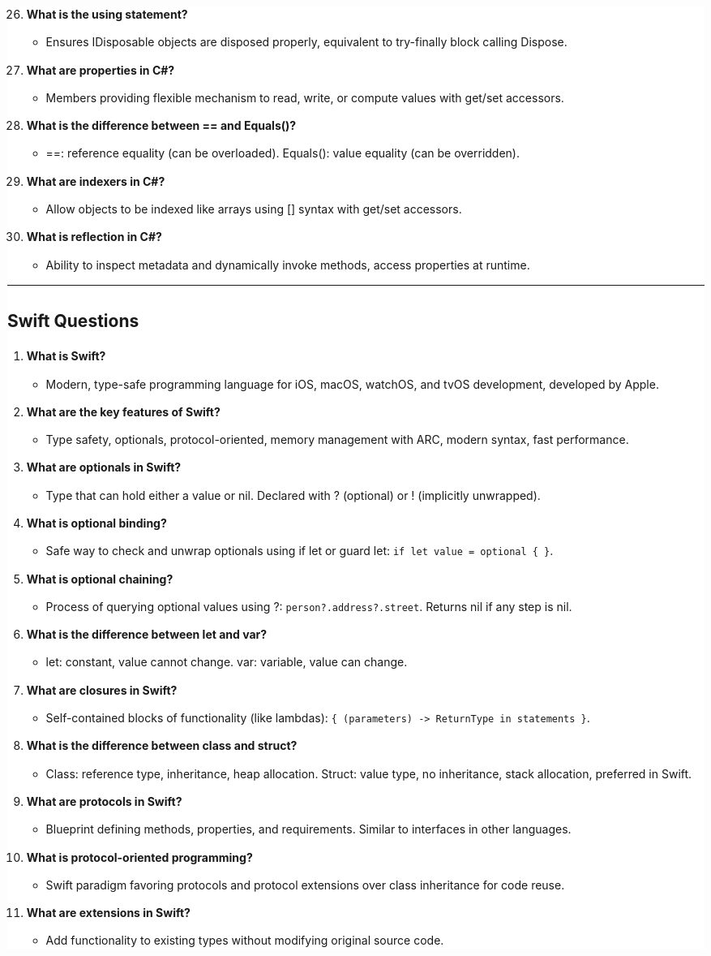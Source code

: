 26. **What is the using statement?**
    - Ensures IDisposable objects are disposed properly, equivalent to try-finally block calling Dispose.

27. **What are properties in C#?**
    - Members providing flexible mechanism to read, write, or compute values with get/set accessors.

28. **What is the difference between == and Equals()?**
    - ==: reference equality (can be overloaded). Equals(): value equality (can be overridden).

29. **What are indexers in C#?**
    - Allow objects to be indexed like arrays using [] syntax with get/set accessors.

30. **What is reflection in C#?**
    - Ability to inspect metadata and dynamically invoke methods, access properties at runtime.

---

## Swift Questions

1. **What is Swift?**
   - Modern, type-safe programming language for iOS, macOS, watchOS, and tvOS development, developed by Apple.

2. **What are the key features of Swift?**
   - Type safety, optionals, protocol-oriented, memory management with ARC, modern syntax, fast performance.

3. **What are optionals in Swift?**
   - Type that can hold either a value or nil. Declared with ? (optional) or ! (implicitly unwrapped).

4. **What is optional binding?**
   - Safe way to check and unwrap optionals using if let or guard let: `if let value = optional { }`.

5. **What is optional chaining?**
   - Process of querying optional values using ?: `person?.address?.street`. Returns nil if any step is nil.

6. **What is the difference between let and var?**
   - let: constant, value cannot change. var: variable, value can change.

7. **What are closures in Swift?**
   - Self-contained blocks of functionality (like lambdas): `{ (parameters) -> ReturnType in statements }`.

8. **What is the difference between class and struct?**
   - Class: reference type, inheritance, heap allocation. Struct: value type, no inheritance, stack allocation, preferred in Swift.

9. **What are protocols in Swift?**
   - Blueprint defining methods, properties, and requirements. Similar to interfaces in other languages.

10. **What is protocol-oriented programming?**
    - Swift paradigm favoring protocols and protocol extensions over class inheritance for code reuse.

11. **What are extensions in Swift?**
    - Add functionality to existing types without modifying original source code.

